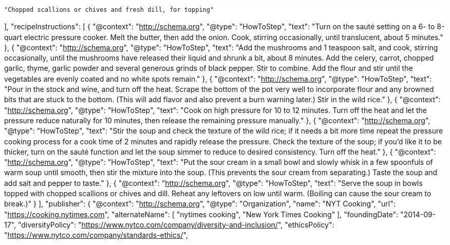     "Chopped scallions or chives and fresh dill, for topping"
  ],
  "recipeInstructions": [
    {
      "@context": "http://schema.org",
      "@type": "HowToStep",
      "text": "Turn on the sauté setting on a 6- to 8-quart electric pressure cooker. Melt the butter, then add the onion. Cook, stirring occasionally, until translucent, about 5 minutes."
    },
    {
      "@context": "http://schema.org",
      "@type": "HowToStep",
      "text": "Add the mushrooms and 1 teaspoon salt, and cook, stirring occasionally, until the mushrooms have released their liquid and shrunk a bit, about 8 minutes. Add the celery, carrot, chopped garlic, thyme, garlic powder and several generous grinds of black pepper. Stir to combine. Add the flour and stir until the vegetables are evenly coated and no white spots remain."
    },
    {
      "@context": "http://schema.org",
      "@type": "HowToStep",
      "text": "Pour in the stock and wine, and turn off the heat. Scrape the bottom of the pot very well to incorporate flour and any browned bits that are stuck to the bottom. (This will add flavor and also prevent a burn warning later.) Stir in the wild rice."
    },
    {
      "@context": "http://schema.org",
      "@type": "HowToStep",
      "text": "Cook on high pressure for 10 to 12 minutes. Turn off the heat and let the pressure reduce naturally for 10 minutes, then release the remaining pressure manually."
    },
    {
      "@context": "http://schema.org",
      "@type": "HowToStep",
      "text": "Stir the soup and check the texture of the wild rice; if it needs a bit more time repeat the pressure cooking process for a cook time of 2 minutes and rapidly release the pressure. Check the texture of the soup; if you’d like it to be thicker, turn on the sauté function and let the soup simmer to reduce to desired consistency. Turn off the heat."
    },
    {
      "@context": "http://schema.org",
      "@type": "HowToStep",
      "text": "Put the sour cream in a small bowl and slowly whisk in a few spoonfuls of warm soup until smooth, then stir the mixture into the soup. (This prevents the sour cream from separating.) Taste the soup and add salt and pepper to taste."
    },
    {
      "@context": "http://schema.org",
      "@type": "HowToStep",
      "text": "Serve the soup in bowls topped with chopped scallions or chives and dill. Reheat any leftovers on low until warm. (Boiling can cause the sour cream to break.)"
    }
  ],
  "publisher": {
    "@context": "http://schema.org",
    "@type": "Organization",
    "name": "NYT Cooking",
    "url": "https://cooking.nytimes.com",
    "alternateName": [
      "nytimes cooking",
      "New York Times Cooking"
    ],
    "foundingDate": "2014-09-17",
    "diversityPolicy": "https://www.nytco.com/company/diversity-and-inclusion/",
    "ethicsPolicy": "https://www.nytco.com/company/standards-ethics/",